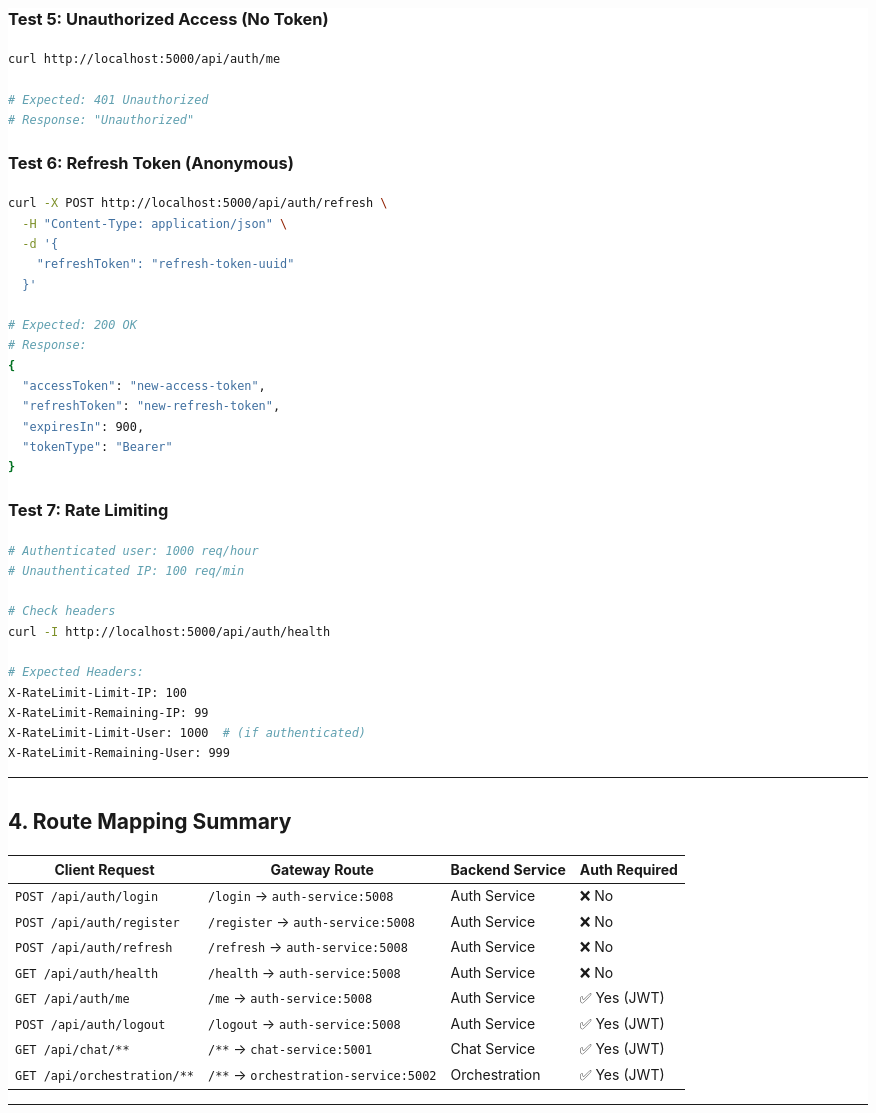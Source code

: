 ### Test 5: Unauthorized Access (No Token)
```bash
curl http://localhost:5000/api/auth/me

# Expected: 401 Unauthorized
# Response: "Unauthorized"
```

### Test 6: Refresh Token (Anonymous)
```bash
curl -X POST http://localhost:5000/api/auth/refresh \
  -H "Content-Type: application/json" \
  -d '{
    "refreshToken": "refresh-token-uuid"
  }'

# Expected: 200 OK
# Response:
{
  "accessToken": "new-access-token",
  "refreshToken": "new-refresh-token",
  "expiresIn": 900,
  "tokenType": "Bearer"
}
```

### Test 7: Rate Limiting
```bash
# Authenticated user: 1000 req/hour
# Unauthenticated IP: 100 req/min

# Check headers
curl -I http://localhost:5000/api/auth/health

# Expected Headers:
X-RateLimit-Limit-IP: 100
X-RateLimit-Remaining-IP: 99
X-RateLimit-Limit-User: 1000  # (if authenticated)
X-RateLimit-Remaining-User: 999
```

---

## 4. Route Mapping Summary

| Client Request | Gateway Route | Backend Service | Auth Required |
|----------------|---------------|-----------------|---------------|
| `POST /api/auth/login` | `/login` → `auth-service:5008` | Auth Service | ❌ No |
| `POST /api/auth/register` | `/register` → `auth-service:5008` | Auth Service | ❌ No |
| `POST /api/auth/refresh` | `/refresh` → `auth-service:5008` | Auth Service | ❌ No |
| `GET /api/auth/health` | `/health` → `auth-service:5008` | Auth Service | ❌ No |
| `GET /api/auth/me` | `/me` → `auth-service:5008` | Auth Service | ✅ Yes (JWT) |
| `POST /api/auth/logout` | `/logout` → `auth-service:5008` | Auth Service | ✅ Yes (JWT) |
| `GET /api/chat/**` | `/**` → `chat-service:5001` | Chat Service | ✅ Yes (JWT) |
| `GET /api/orchestration/**` | `/**` → `orchestration-service:5002` | Orchestration | ✅ Yes (JWT) |

---